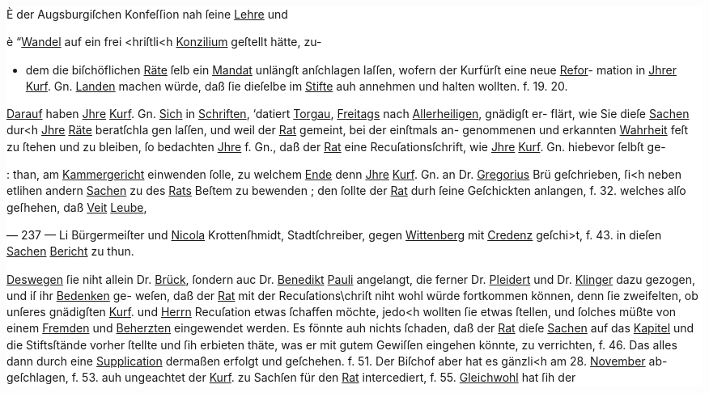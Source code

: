 È der Augsburgiſchen Konfeſſion nah ſeine [Lehre](../../register/worte/lehre.md) und

è “[Wandel](../../register/worte/wandel.md) auf ein frei <hriſtli<h [Konzilium](../../register/worte/konzilium.md) geſtellt hätte, zu-

* dem die biſchöflichen [Räte](../../register/worte/räte.md) ſelb ein [Mandat](../../register/worte/mandat.md) unlängſt
anſchlagen laſſen, wofern der Kurfürſt eine neue [Refor](../../register/worte/refor.md)-
mation in [Jhrer](../../register/orte/jhrer.md) [Kurf](../../register/orte/kurf.md). Gn. [Landen](../../register/worte/landen.md) machen würde, daß ſie
dieſelbe im [Stifte](../../register/worte/stifte.md) auh annehmen und halten wollten.
f. 19. 20.

[Darauf](../../register/worte/darauf.md) haben [Jhre](../../register/worte/jhre.md) [Kurf](../../register/orte/kurf.md). Gn. [Sich](../../register/worte/sich.md) in [Schriften](../../register/orte/schriften.md),
‘datiert [Torgau](../../register/orte/torgau.md), [Freitags](../../register/worte/freitags.md) nach [Allerheiligen](../../register/orte/allerheiligen.md), gnädigſt er-
flärt, wie Sie dieſe [Sachen](../../register/orte/sachen.md) dur<h [Jhre](../../register/worte/jhre.md) [Räte](../../register/worte/räte.md) beratſchla gen
laſſen, und weil der [Rat](../../register/orte/rat.md) gemeint, bei der einſtmals an-
genommenen und erkannten [Wahrheit](../../register/worte/wahrheit.md) feſt zu ſtehen und
zu bleiben, ſo bedachten [Jhre](../../register/worte/jhre.md) f. Gn., daß der [Rat](../../register/orte/rat.md) eine
Recuſationsſchrift, wie [Jhre](../../register/worte/jhre.md) [Kurf](../../register/orte/kurf.md). Gn. hiebevor ſelbſt ge-

: than, am [Kammergericht](../../register/worte/kammergericht.md) einwenden ſolle, zu welchem [Ende](../../register/worte/ende.md)
denn [Jhre](../../register/worte/jhre.md) [Kurf](../../register/orte/kurf.md). Gn. an Dr. [Gregorius](../../register/worte/gregorius.md) Brü geſchrieben,
ſi<h neben etlihen andern [Sachen](../../register/orte/sachen.md) zu des [Rats](../../register/worte/rats.md) Beſtem
zu bewenden ; den ſollte der [Rat](../../register/orte/rat.md) durh ſeine Geſchickten
anlangen, f. 32. welches alſo geſhehen, daß [Veit](../../register/worte/veit.md) [Leube](../../register/worte/leube.md),


— 237 — Li
Bürgermeiſter und [Nicola](../../register/worte/nicola.md) Krottenſhmidt, Stadtſchreiber,
gegen [Wittenberg](../../register/orte/wittenberg.md) mit [Credenz](../../register/worte/credenz.md) geſchi>t, f. 43. in dieſen
[Sachen](../../register/orte/sachen.md) [Bericht](../../register/worte/bericht.md) zu thun.

[Deswegen](../../register/worte/deswegen.md) ſie niht allein Dr. [Brück](../../register/worte/brück.md), ſondern auc
Dr. [Benedikt](../../register/worte/benedikt.md) [Pauli](../../register/worte/pauli.md) angelangt, die ferner Dr. [Pleidert](../../register/worte/pleidert.md)
und Dr. [Klinger](../../register/worte/klinger.md) dazu gezogen, und iſ ihr [Bedenken](../../register/worte/bedenken.md) ge-
weſen, daß der [Rat](../../register/orte/rat.md) mit der Recuſations\chriſt niht wohl
würde fortkommen können, denn ſie zweifelten, ob unſeres
gnädigſten [Kurf](../../register/orte/kurf.md). und [Herrn](../../register/worte/herrn.md) Recuſation etwas ſchaffen
möchte, jedo<h wollten ſie etwas ſtellen, und ſolches müßte
von einem [Fremden](../../register/worte/fremden.md) und [Beherzten](../../register/worte/beherzten.md) eingewendet werden.
Es fönnte auh nichts ſchaden, daß der [Rat](../../register/orte/rat.md) dieſe [Sachen](../../register/orte/sachen.md)
auf das [Kapitel](../../register/worte/kapitel.md) und die Stiftsſtände vorher ſtellte und
ſih erbieten thäte, was er mit gutem Gewiſſen eingehen
könnte, zu verrichten, f. 46. Das alles dann durch eine
[Supplication](../../register/worte/supplication.md) dermaßen erfolgt und geſchehen. f. 51.
Der Biſchof aber hat es gänzli<h am 28. [November](../../register/worte/november.md) ab-
geſchlagen, f. 53. auh ungeachtet der [Kurf](../../register/orte/kurf.md). zu Sachſen
für den [Rat](../../register/orte/rat.md) intercediert, f. 55. [Gleichwohl](../../register/worte/gleichwohl.md) hat ſih der